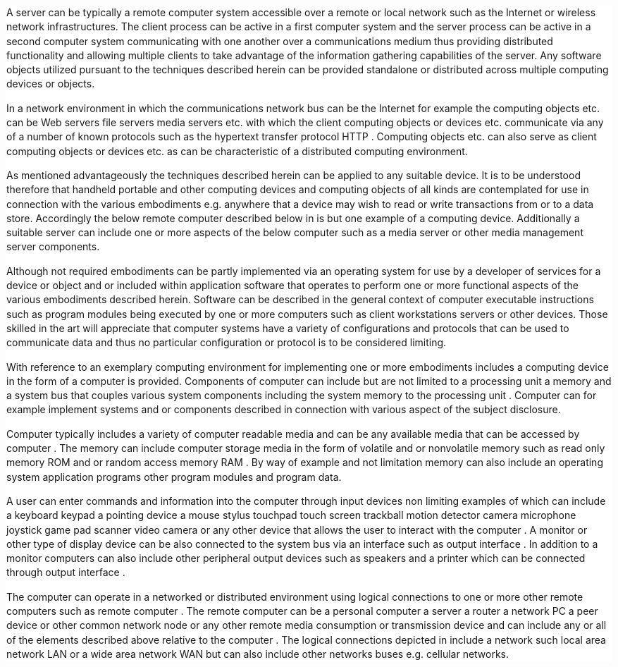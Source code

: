 A server can be typically a remote computer system accessible over a remote or local network such as the Internet or wireless network infrastructures. The client process can be active in a first computer system and the server process can be active in a second computer system communicating with one another over a communications medium thus providing distributed functionality and allowing multiple clients to take advantage of the information gathering capabilities of the server. Any software objects utilized pursuant to the techniques described herein can be provided standalone or distributed across multiple computing devices or objects.

In a network environment in which the communications network bus can be the Internet for example the computing objects etc. can be Web servers file servers media servers etc. with which the client computing objects or devices etc. communicate via any of a number of known protocols such as the hypertext transfer protocol HTTP . Computing objects etc. can also serve as client computing objects or devices etc. as can be characteristic of a distributed computing environment.

As mentioned advantageously the techniques described herein can be applied to any suitable device. It is to be understood therefore that handheld portable and other computing devices and computing objects of all kinds are contemplated for use in connection with the various embodiments e.g. anywhere that a device may wish to read or write transactions from or to a data store. Accordingly the below remote computer described below in is but one example of a computing device. Additionally a suitable server can include one or more aspects of the below computer such as a media server or other media management server components.

Although not required embodiments can be partly implemented via an operating system for use by a developer of services for a device or object and or included within application software that operates to perform one or more functional aspects of the various embodiments described herein. Software can be described in the general context of computer executable instructions such as program modules being executed by one or more computers such as client workstations servers or other devices. Those skilled in the art will appreciate that computer systems have a variety of configurations and protocols that can be used to communicate data and thus no particular configuration or protocol is to be considered limiting.

With reference to an exemplary computing environment for implementing one or more embodiments includes a computing device in the form of a computer is provided. Components of computer can include but are not limited to a processing unit a memory and a system bus that couples various system components including the system memory to the processing unit . Computer can for example implement systems and or components described in connection with various aspect of the subject disclosure.

Computer typically includes a variety of computer readable media and can be any available media that can be accessed by computer . The memory can include computer storage media in the form of volatile and or nonvolatile memory such as read only memory ROM and or random access memory RAM . By way of example and not limitation memory can also include an operating system application programs other program modules and program data.

A user can enter commands and information into the computer through input devices non limiting examples of which can include a keyboard keypad a pointing device a mouse stylus touchpad touch screen trackball motion detector camera microphone joystick game pad scanner video camera or any other device that allows the user to interact with the computer . A monitor or other type of display device can be also connected to the system bus via an interface such as output interface . In addition to a monitor computers can also include other peripheral output devices such as speakers and a printer which can be connected through output interface .

The computer can operate in a networked or distributed environment using logical connections to one or more other remote computers such as remote computer . The remote computer can be a personal computer a server a router a network PC a peer device or other common network node or any other remote media consumption or transmission device and can include any or all of the elements described above relative to the computer . The logical connections depicted in include a network such local area network LAN or a wide area network WAN but can also include other networks buses e.g. cellular networks.
